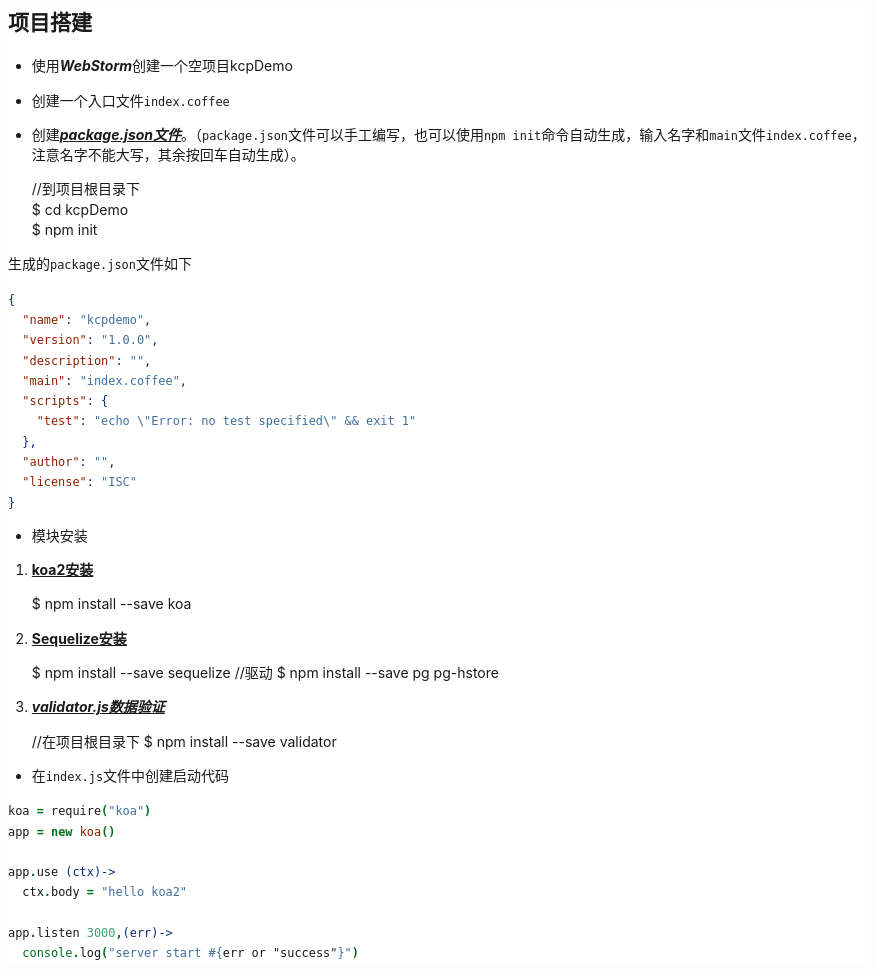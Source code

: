 ## 项目搭建


- 使用***WebStorm***创建一个空项目kcpDemo
- 创建一个入口文件`index.coffee`
- 创建[***package.json文件***](http://javascript.ruanyifeng.com/nodejs/packagejson.html#toc4)。（`package.json`文件可以手工编写，也可以使用`npm init`命令自动生成，输入名字和`main`文件`index.coffee`，注意名字不能大写，其余按回车自动生成）。

    
    //到项目根目录下  
    $ cd kcpDemo  
    $ npm init  
    

生成的`package.json`文件如下

```json
{
  "name": "kcpdemo",
  "version": "1.0.0",
  "description": "",
  "main": "index.coffee",
  "scripts": {
    "test": "echo \"Error: no test specified\" && exit 1"
  },
  "author": "",
  "license": "ISC"
}
```

- 模块安装

1. [**koa2安装**](http://koajs.com/)



    $ npm install --save koa 

2. [**Sequelize安装**](http://docs.sequelizejs.com/)

    
    $ npm install --save sequelize
    //驱动
    $ npm install --save pg pg-hstore
    

3. [***validator.js数据验证***](https://github.com/chriso/validator.js)


    //在项目根目录下
    $ npm install --save validator

    
    
- 在`index.js`文件中创建启动代码


```coffeescript
koa = require("koa")
app = new koa()

app.use (ctx)->
  ctx.body = "hello koa2"

app.listen 3000,(err)->
  console.log("server start #{err or "success"}")
```
